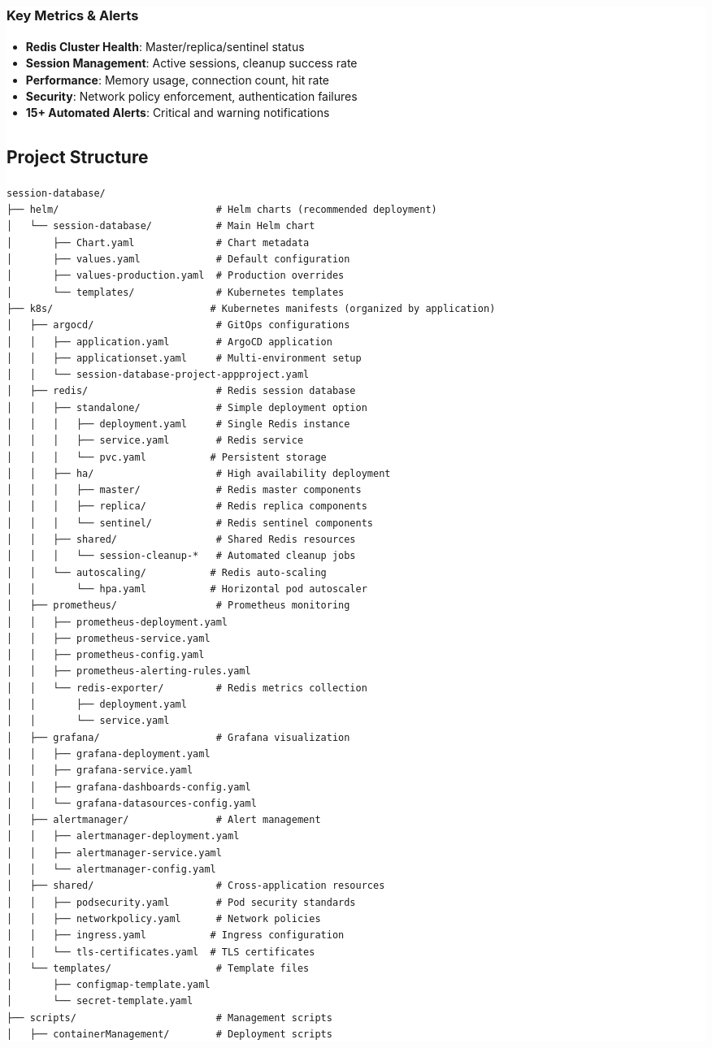 ### Key Metrics & Alerts

- **Redis Cluster Health**: Master/replica/sentinel status
- **Session Management**: Active sessions, cleanup success rate
- **Performance**: Memory usage, connection count, hit rate
- **Security**: Network policy enforcement, authentication failures
- **15+ Automated Alerts**: Critical and warning notifications

## Project Structure

```text
session-database/
├── helm/                           # Helm charts (recommended deployment)
│   └── session-database/           # Main Helm chart
│       ├── Chart.yaml              # Chart metadata
│       ├── values.yaml             # Default configuration
│       ├── values-production.yaml  # Production overrides
│       └── templates/              # Kubernetes templates
├── k8s/                           # Kubernetes manifests (organized by application)
│   ├── argocd/                     # GitOps configurations
│   │   ├── application.yaml        # ArgoCD application
│   │   ├── applicationset.yaml     # Multi-environment setup
│   │   └── session-database-project-appproject.yaml
│   ├── redis/                      # Redis session database
│   │   ├── standalone/             # Simple deployment option
│   │   │   ├── deployment.yaml     # Single Redis instance
│   │   │   ├── service.yaml        # Redis service
│   │   │   └── pvc.yaml           # Persistent storage
│   │   ├── ha/                     # High availability deployment
│   │   │   ├── master/             # Redis master components
│   │   │   ├── replica/            # Redis replica components
│   │   │   └── sentinel/           # Redis sentinel components
│   │   ├── shared/                 # Shared Redis resources
│   │   │   └── session-cleanup-*   # Automated cleanup jobs
│   │   └── autoscaling/           # Redis auto-scaling
│   │       └── hpa.yaml           # Horizontal pod autoscaler
│   ├── prometheus/                 # Prometheus monitoring
│   │   ├── prometheus-deployment.yaml
│   │   ├── prometheus-service.yaml
│   │   ├── prometheus-config.yaml
│   │   ├── prometheus-alerting-rules.yaml
│   │   └── redis-exporter/         # Redis metrics collection
│   │       ├── deployment.yaml
│   │       └── service.yaml
│   ├── grafana/                    # Grafana visualization
│   │   ├── grafana-deployment.yaml
│   │   ├── grafana-service.yaml
│   │   ├── grafana-dashboards-config.yaml
│   │   └── grafana-datasources-config.yaml
│   ├── alertmanager/               # Alert management
│   │   ├── alertmanager-deployment.yaml
│   │   ├── alertmanager-service.yaml
│   │   └── alertmanager-config.yaml
│   ├── shared/                     # Cross-application resources
│   │   ├── podsecurity.yaml        # Pod security standards
│   │   ├── networkpolicy.yaml      # Network policies
│   │   ├── ingress.yaml           # Ingress configuration
│   │   └── tls-certificates.yaml  # TLS certificates
│   └── templates/                  # Template files
│       ├── configmap-template.yaml
│       └── secret-template.yaml
├── scripts/                        # Management scripts
│   ├── containerManagement/        # Deployment scripts
```